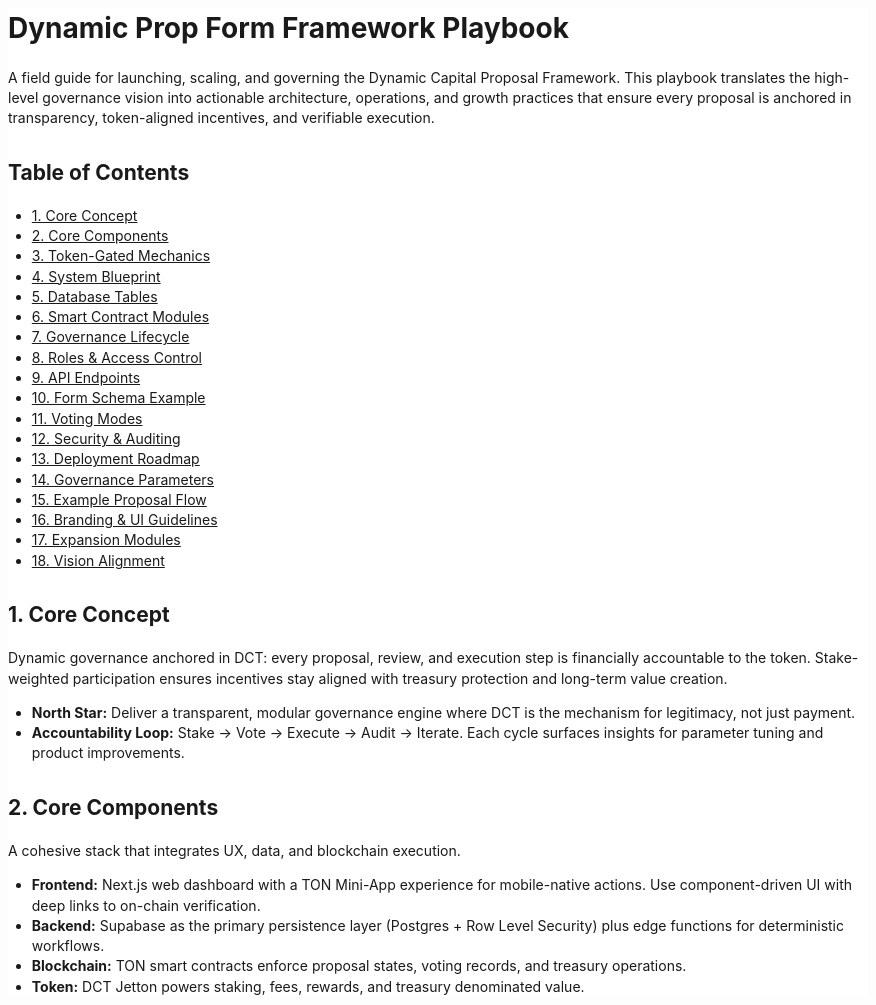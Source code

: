 # Dynamic Prop Form Framework Playbook

A field guide for launching, scaling, and governing the Dynamic Capital Proposal
Framework. This playbook translates the high-level governance vision into
actionable architecture, operations, and growth practices that ensure every
proposal is anchored in transparency, token-aligned incentives, and verifiable
execution.

## Table of Contents



- [1. Core Concept](#1-core-concept)
- [2. Core Components](#2-core-components)
- [3. Token-Gated Mechanics](#3-token-gated-mechanics)
- [4. System Blueprint](#4-system-blueprint)
- [5. Database Tables](#5-database-tables)
- [6. Smart Contract Modules](#6-smart-contract-modules)
- [7. Governance Lifecycle](#7-governance-lifecycle)
- [8. Roles & Access Control](#8-roles--access-control)
- [9. API Endpoints](#9-api-endpoints)
- [10. Form Schema Example](#10-form-schema-example)
- [11. Voting Modes](#11-voting-modes)
- [12. Security & Auditing](#12-security--auditing)
- [13. Deployment Roadmap](#13-deployment-roadmap)
- [14. Governance Parameters](#14-governance-parameters)
- [15. Example Proposal Flow](#15-example-proposal-flow)
- [16. Branding & UI Guidelines](#16-branding--ui-guidelines)
- [17. Expansion Modules](#17-expansion-modules)
- [18. Vision Alignment](#18-vision-alignment)



## 1. Core Concept

Dynamic governance anchored in DCT: every proposal, review, and execution step
is financially accountable to the token. Stake-weighted participation ensures
incentives stay aligned with treasury protection and long-term value creation.

- **North Star:** Deliver a transparent, modular governance engine where DCT is
  the mechanism for legitimacy, not just payment.
- **Accountability Loop:** Stake → Vote → Execute → Audit → Iterate. Each cycle
  surfaces insights for parameter tuning and product improvements.

## 2. Core Components

A cohesive stack that integrates UX, data, and blockchain execution.

- **Frontend:** Next.js web dashboard with a TON Mini-App experience for
  mobile-native actions. Use component-driven UI with deep links to on-chain
  verification.
- **Backend:** Supabase as the primary persistence layer (Postgres + Row Level
  Security) plus edge functions for deterministic workflows.
- **Blockchain:** TON smart contracts enforce proposal states, voting records,
  and treasury operations.
- **Token:** DCT Jetton powers staking, fees, rewards, and treasury denominated
  value.

